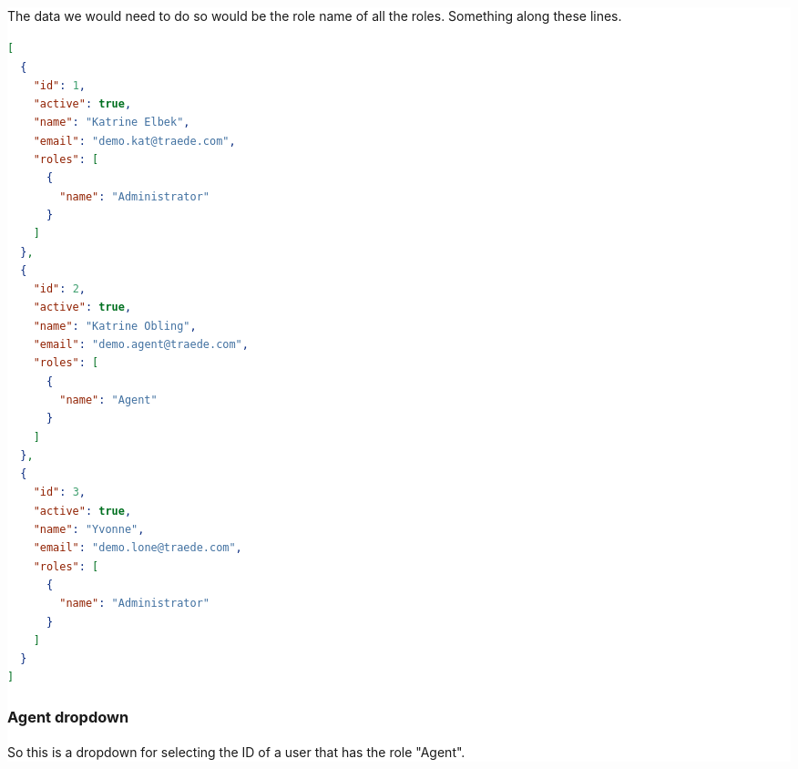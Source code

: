 <p>
  The data we would need to do so would be the role name of all the roles. Something along
  these lines.
</p>

```json
[
  {
    "id": 1,
    "active": true,
    "name": "Katrine Elbek",
    "email": "demo.kat@traede.com",
    "roles": [
      {
        "name": "Administrator"
      }
    ]
  },
  {
    "id": 2,
    "active": true,
    "name": "Katrine Obling",
    "email": "demo.agent@traede.com",
    "roles": [
      {
        "name": "Agent"
      }
    ]
  },
  {
    "id": 3,
    "active": true,
    "name": "Yvonne",
    "email": "demo.lone@traede.com",
    "roles": [
      {
        "name": "Administrator"
      }
    ]
  }
]
```

### Agent dropdown

<p>
  So this is a dropdown for selecting the ID of a user that has the role "Agent".
</p>

<p style="margin-bottom:0">